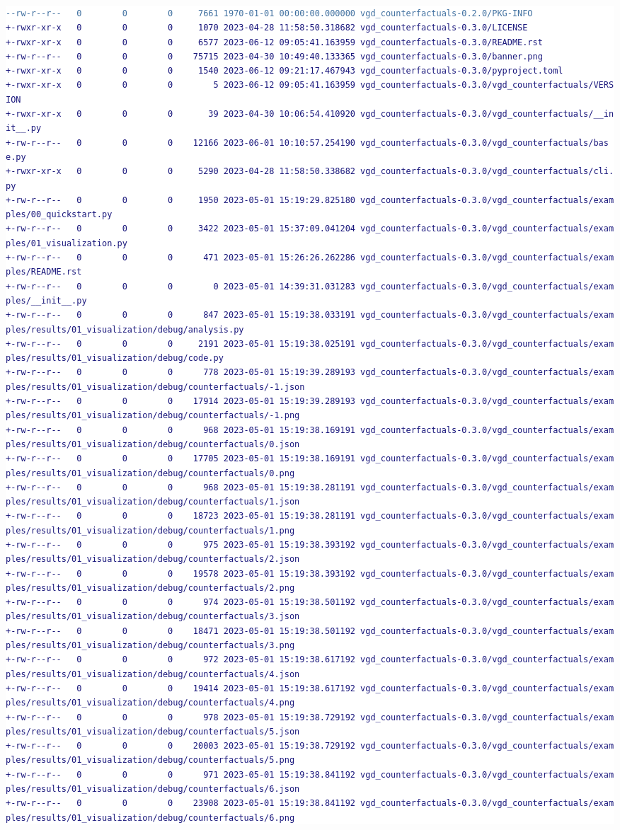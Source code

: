 ```diff
--rw-r--r--   0        0        0     7661 1970-01-01 00:00:00.000000 vgd_counterfactuals-0.2.0/PKG-INFO
+-rwxr-xr-x   0        0        0     1070 2023-04-28 11:58:50.318682 vgd_counterfactuals-0.3.0/LICENSE
+-rwxr-xr-x   0        0        0     6577 2023-06-12 09:05:41.163959 vgd_counterfactuals-0.3.0/README.rst
+-rw-r--r--   0        0        0    75715 2023-04-30 10:49:40.133365 vgd_counterfactuals-0.3.0/banner.png
+-rwxr-xr-x   0        0        0     1540 2023-06-12 09:21:17.467943 vgd_counterfactuals-0.3.0/pyproject.toml
+-rwxr-xr-x   0        0        0        5 2023-06-12 09:05:41.163959 vgd_counterfactuals-0.3.0/vgd_counterfactuals/VERSION
+-rwxr-xr-x   0        0        0       39 2023-04-30 10:06:54.410920 vgd_counterfactuals-0.3.0/vgd_counterfactuals/__init__.py
+-rw-r--r--   0        0        0    12166 2023-06-01 10:10:57.254190 vgd_counterfactuals-0.3.0/vgd_counterfactuals/base.py
+-rwxr-xr-x   0        0        0     5290 2023-04-28 11:58:50.338682 vgd_counterfactuals-0.3.0/vgd_counterfactuals/cli.py
+-rw-r--r--   0        0        0     1950 2023-05-01 15:19:29.825180 vgd_counterfactuals-0.3.0/vgd_counterfactuals/examples/00_quickstart.py
+-rw-r--r--   0        0        0     3422 2023-05-01 15:37:09.041204 vgd_counterfactuals-0.3.0/vgd_counterfactuals/examples/01_visualization.py
+-rw-r--r--   0        0        0      471 2023-05-01 15:26:26.262286 vgd_counterfactuals-0.3.0/vgd_counterfactuals/examples/README.rst
+-rw-r--r--   0        0        0        0 2023-05-01 14:39:31.031283 vgd_counterfactuals-0.3.0/vgd_counterfactuals/examples/__init__.py
+-rw-r--r--   0        0        0      847 2023-05-01 15:19:38.033191 vgd_counterfactuals-0.3.0/vgd_counterfactuals/examples/results/01_visualization/debug/analysis.py
+-rw-r--r--   0        0        0     2191 2023-05-01 15:19:38.025191 vgd_counterfactuals-0.3.0/vgd_counterfactuals/examples/results/01_visualization/debug/code.py
+-rw-r--r--   0        0        0      778 2023-05-01 15:19:39.289193 vgd_counterfactuals-0.3.0/vgd_counterfactuals/examples/results/01_visualization/debug/counterfactuals/-1.json
+-rw-r--r--   0        0        0    17914 2023-05-01 15:19:39.289193 vgd_counterfactuals-0.3.0/vgd_counterfactuals/examples/results/01_visualization/debug/counterfactuals/-1.png
+-rw-r--r--   0        0        0      968 2023-05-01 15:19:38.169191 vgd_counterfactuals-0.3.0/vgd_counterfactuals/examples/results/01_visualization/debug/counterfactuals/0.json
+-rw-r--r--   0        0        0    17705 2023-05-01 15:19:38.169191 vgd_counterfactuals-0.3.0/vgd_counterfactuals/examples/results/01_visualization/debug/counterfactuals/0.png
+-rw-r--r--   0        0        0      968 2023-05-01 15:19:38.281191 vgd_counterfactuals-0.3.0/vgd_counterfactuals/examples/results/01_visualization/debug/counterfactuals/1.json
+-rw-r--r--   0        0        0    18723 2023-05-01 15:19:38.281191 vgd_counterfactuals-0.3.0/vgd_counterfactuals/examples/results/01_visualization/debug/counterfactuals/1.png
+-rw-r--r--   0        0        0      975 2023-05-01 15:19:38.393192 vgd_counterfactuals-0.3.0/vgd_counterfactuals/examples/results/01_visualization/debug/counterfactuals/2.json
+-rw-r--r--   0        0        0    19578 2023-05-01 15:19:38.393192 vgd_counterfactuals-0.3.0/vgd_counterfactuals/examples/results/01_visualization/debug/counterfactuals/2.png
+-rw-r--r--   0        0        0      974 2023-05-01 15:19:38.501192 vgd_counterfactuals-0.3.0/vgd_counterfactuals/examples/results/01_visualization/debug/counterfactuals/3.json
+-rw-r--r--   0        0        0    18471 2023-05-01 15:19:38.501192 vgd_counterfactuals-0.3.0/vgd_counterfactuals/examples/results/01_visualization/debug/counterfactuals/3.png
+-rw-r--r--   0        0        0      972 2023-05-01 15:19:38.617192 vgd_counterfactuals-0.3.0/vgd_counterfactuals/examples/results/01_visualization/debug/counterfactuals/4.json
+-rw-r--r--   0        0        0    19414 2023-05-01 15:19:38.617192 vgd_counterfactuals-0.3.0/vgd_counterfactuals/examples/results/01_visualization/debug/counterfactuals/4.png
+-rw-r--r--   0        0        0      978 2023-05-01 15:19:38.729192 vgd_counterfactuals-0.3.0/vgd_counterfactuals/examples/results/01_visualization/debug/counterfactuals/5.json
+-rw-r--r--   0        0        0    20003 2023-05-01 15:19:38.729192 vgd_counterfactuals-0.3.0/vgd_counterfactuals/examples/results/01_visualization/debug/counterfactuals/5.png
+-rw-r--r--   0        0        0      971 2023-05-01 15:19:38.841192 vgd_counterfactuals-0.3.0/vgd_counterfactuals/examples/results/01_visualization/debug/counterfactuals/6.json
+-rw-r--r--   0        0        0    23908 2023-05-01 15:19:38.841192 vgd_counterfactuals-0.3.0/vgd_counterfactuals/examples/results/01_visualization/debug/counterfactuals/6.png
```